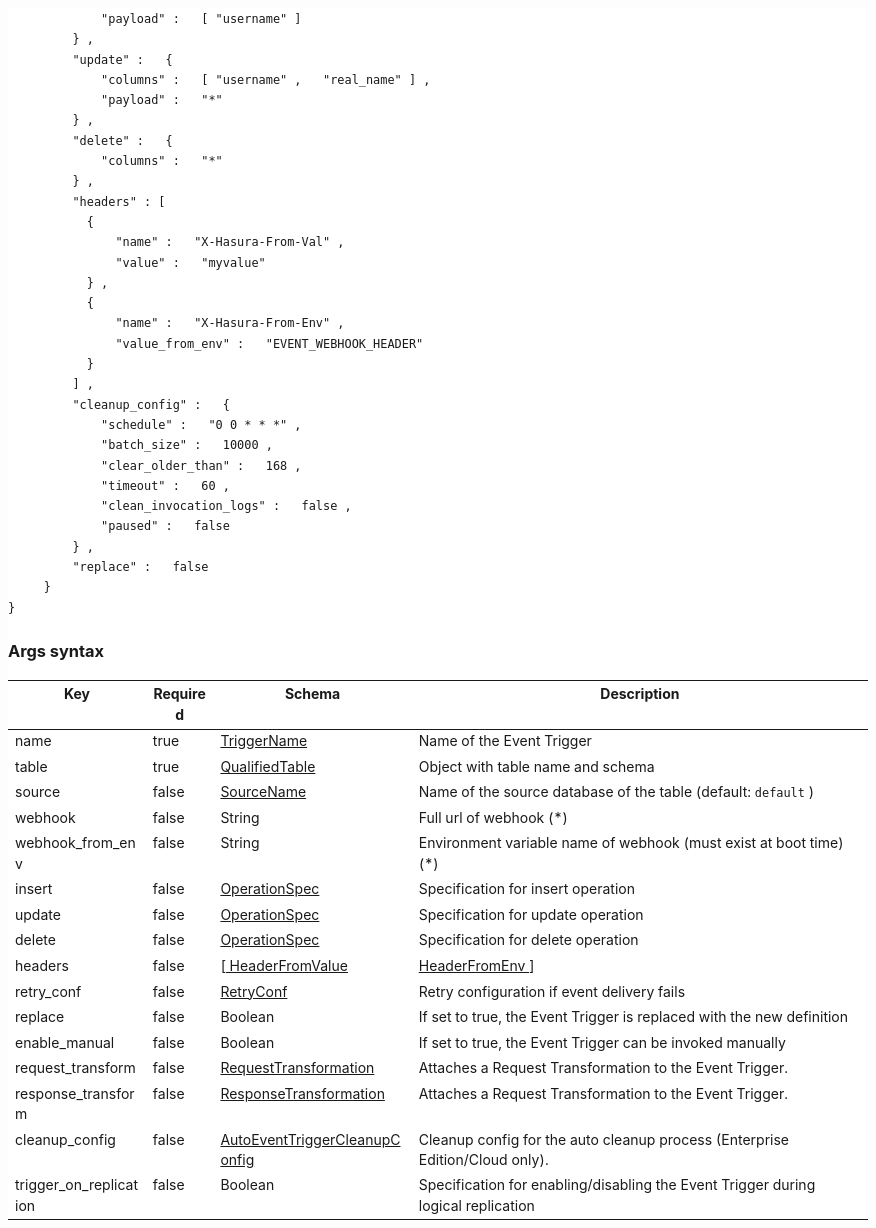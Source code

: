```
             "payload" :   [ "username" ]
         } ,
         "update" :   {
             "columns" :   [ "username" ,   "real_name" ] ,
             "payload" :   "*"
         } ,
         "delete" :   {
             "columns" :   "*"
         } ,
         "headers" : [
           {
               "name" :   "X-Hasura-From-Val" ,
               "value" :   "myvalue"
           } ,
           {
               "name" :   "X-Hasura-From-Env" ,
               "value_from_env" :   "EVENT_WEBHOOK_HEADER"
           }
         ] ,
         "cleanup_config" :   {
             "schedule" :   "0 0 * * *" ,
             "batch_size" :   10000 ,
             "clear_older_than" :   168 ,
             "timeout" :   60 ,
             "clean_invocation_logs" :   false ,
             "paused" :   false
         } ,
         "replace" :   false
     }
}
```

### Args syntax​

| Key | Required | Schema | Description |
|---|---|---|---|
| name | true | [ TriggerName ](https://hasura.io/docs/latest/api-reference/syntax-defs/#triggername) | Name of the Event Trigger |
| table | true | [ QualifiedTable ](https://hasura.io/docs/latest/api-reference/syntax-defs/#qualifiedtable) | Object with table name and schema |
| source | false | [ SourceName ](https://hasura.io/docs/latest/api-reference/syntax-defs/#sourcename) | Name of the source database of the table (default: `default` ) |
| webhook | false | String | Full url of webhook (*) |
| webhook_from_env | false | String | Environment variable name of webhook (must exist at boot time) (*) |
| insert | false | [ OperationSpec ](https://hasura.io/docs/latest/api-reference/syntax-defs/#operationspec) | Specification for insert operation |
| update | false | [ OperationSpec ](https://hasura.io/docs/latest/api-reference/syntax-defs/#operationspec) | Specification for update operation |
| delete | false | [ OperationSpec ](https://hasura.io/docs/latest/api-reference/syntax-defs/#operationspec) | Specification for delete operation |
| headers | false | [[ HeaderFromValue ](https://hasura.io/docs/latest/api-reference/syntax-defs/#headerfromvalue)|[ HeaderFromEnv ](https://hasura.io/docs/latest/api-reference/syntax-defs/#headerfromenv)] | List of headers to be sent with the webhook |
| retry_conf | false | [ RetryConf ](https://hasura.io/docs/latest/api-reference/syntax-defs/#retryconf) | Retry configuration if event delivery fails |
| replace | false | Boolean | If set to true, the Event Trigger is replaced with the new definition |
| enable_manual | false | Boolean | If set to true, the Event Trigger can be invoked manually |
| request_transform | false | [ RequestTransformation ](https://hasura.io/docs/latest/api-reference/syntax-defs/#requesttransformation) | Attaches a Request Transformation to the Event Trigger. |
| response_transform | false | [ ResponseTransformation ](https://hasura.io/docs/latest/api-reference/syntax-defs/#responsetransformation) | Attaches a Request Transformation to the Event Trigger. |
| cleanup_config | false | [ AutoEventTriggerCleanupConfig ](https://hasura.io/docs/latest/api-reference/syntax-defs/#autoeventtriggercleanupconfig) | Cleanup config for the auto cleanup process (Enterprise Edition/Cloud only). |
| trigger_on_replication | false | Boolean | Specification for enabling/disabling the Event Trigger during logical replication |